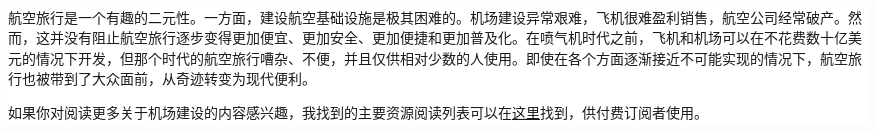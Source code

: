 航空旅行是一个有趣的二元性。一方面，建设航空基础设施是极其困难的。机场建设异常艰难，飞机很难盈利销售，航空公司经常破产。然而，这并没有阻止航空旅行逐步变得更加便宜、更加安全、更加便捷和更加普及化。在喷气机时代之前，飞机和机场可以在不花费数十亿美元的情况下开发，但那个时代的航空旅行嘈杂、不便，并且仅供相对少数的人使用。即使在各个方面逐渐接近不可能实现的情况下，航空旅行也被带到了大众面前，从奇迹转变为现代便利。

如果你对阅读更多关于机场建设的内容感兴趣，我找到的主要资源阅读列表可以在[这里](https://www.construction-physics.com/p/airport-reading-list)找到，供付费订阅者使用。
